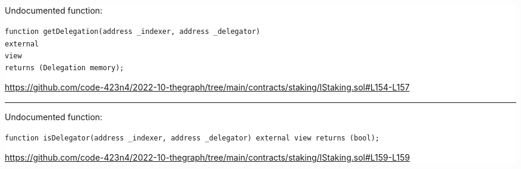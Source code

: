 Undocumented function:

    function getDelegation(address _indexer, address _delegator)
    external
    view
    returns (Delegation memory);
https://github.com/code-423n4/2022-10-thegraph/tree/main/contracts/staking/IStaking.sol#L154-L157

***

Undocumented function:

    function isDelegator(address _indexer, address _delegator) external view returns (bool);
https://github.com/code-423n4/2022-10-thegraph/tree/main/contracts/staking/IStaking.sol#L159-L159




